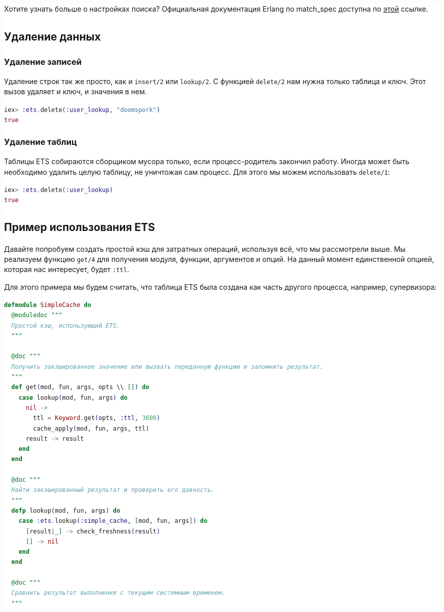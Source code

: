 Хотите узнать больше о настройках поиска? Официальная документация Erlang по match_spec доступна по [этой](http://www.erlang.org/doc/apps/erts/match_spec.html) ссылке.

## Удаление данных

### Удаление записей

Удаление строк так же просто, как и `insert/2` или `lookup/2`. С функцией `delete/2` нам нужна только таблица и ключ. Этот вызов удаляет и ключ, и значения в нем.

```elixir
iex> :ets.delete(:user_lookup, "doomspork")
true
```

### Удаление таблиц

Таблицы ETS собираются сборщиком мусора только, если процесс-родитель закончил работу. Иногда может быть необходимо удалить целую таблицу, не уничтожая сам процесс. Для этого мы можем использовать `delete/1`:

```elixir
iex> :ets.delete(:user_lookup)
true
```

## Пример использования ETS

Давайте попробуем создать простой кэш для затратных операций, используя всё, что мы рассмотрели выше. Мы реализуем функцию `get/4` для получения модуля, функции, аргументов и опций. На данный момент единственной опцией, которая нас интересует, будет `:ttl`.

Для этого примера мы будем считать, что таблица ETS была создана как часть другого процесса, например, супервизора:

```elixir
defmodule SimpleCache do
  @moduledoc """
  Простой кэш, использующий ETS.
  """

  @doc """
  Получить закэшированное значение или вызвать переданную функцию и запомнить результат.
  """
  def get(mod, fun, args, opts \\ []) do
    case lookup(mod, fun, args) do
      nil ->
        ttl = Keyword.get(opts, :ttl, 3600)
        cache_apply(mod, fun, args, ttl)
      result -> result
    end
  end

  @doc """
  Найти закэшированный результат и проверить его давность.
  """
  defp lookup(mod, fun, args) do
    case :ets.lookup(:simple_cache, [mod, fun, args]) do
      [result|_] -> check_freshness(result)
      [] -> nil
    end
  end

  @doc """
  Сравнить результат выполнения с текущим системным временем.
  """
```